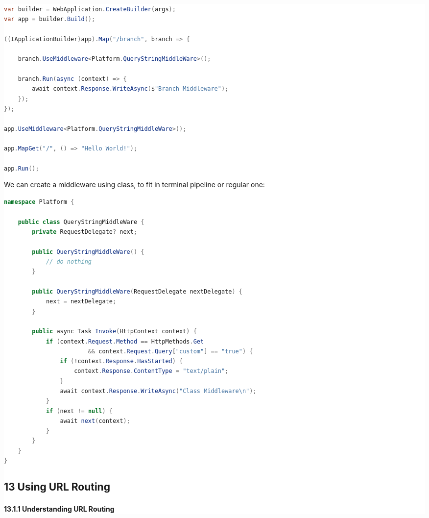 ```cs
var builder = WebApplication.CreateBuilder(args);
var app = builder.Build();

((IApplicationBuilder)app).Map("/branch", branch => {

    branch.UseMiddleware<Platform.QueryStringMiddleWare>();
        
    branch.Run(async (context) => {
        await context.Response.WriteAsync($"Branch Middleware");
    });
});

app.UseMiddleware<Platform.QueryStringMiddleWare>();

app.MapGet("/", () => "Hello World!");

app.Run();
```

We can create a middleware using class, to fit in terminal pipeline or regular one:
```cs
namespace Platform {

    public class QueryStringMiddleWare {
        private RequestDelegate? next;
                
        public QueryStringMiddleWare() {
            // do nothing
        }
                
        public QueryStringMiddleWare(RequestDelegate nextDelegate) {
            next = nextDelegate;
        }
                
        public async Task Invoke(HttpContext context) {
            if (context.Request.Method == HttpMethods.Get
                        && context.Request.Query["custom"] == "true") {
                if (!context.Response.HasStarted) {
                    context.Response.ContentType = "text/plain";
                }
                await context.Response.WriteAsync("Class Middleware\n");
            }
            if (next != null) {
                await next(context);
            }
        }
    }
}
```

## 13 Using URL Routing
#### 13.1.1 Understanding URL Routing
